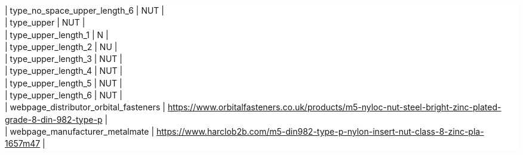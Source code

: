 | type_no_space_upper_length_6 | NUT |  
| type_upper | NUT |  
| type_upper_length_1 | N |  
| type_upper_length_2 | NU |  
| type_upper_length_3 | NUT |  
| type_upper_length_4 | NUT |  
| type_upper_length_5 | NUT |  
| type_upper_length_6 | NUT |  
| webpage_distributor_orbital_fasteners | https://www.orbitalfasteners.co.uk/products/m5-nyloc-nut-steel-bright-zinc-plated-grade-8-din-982-type-p |  
| webpage_manufacturer_metalmate | https://www.harclob2b.com/m5-din982-type-p-nylon-insert-nut-class-8-zinc-pla-1657m47 |  
